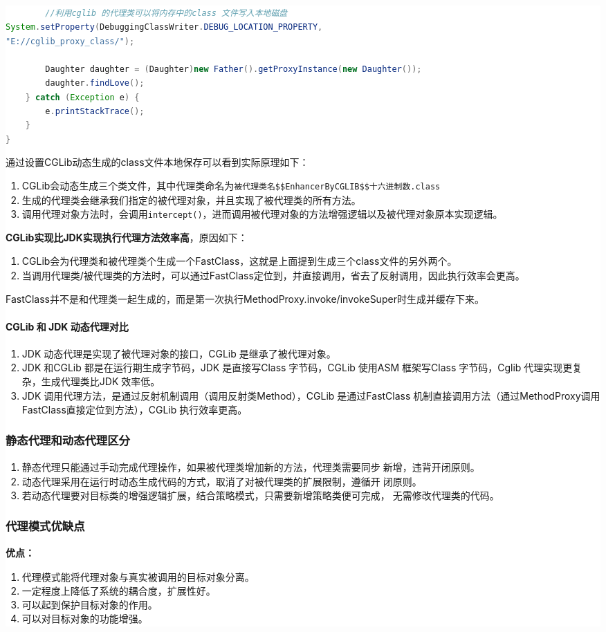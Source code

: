 ```java
        //利用cglib 的代理类可以将内存中的class 文件写入本地磁盘
System.setProperty(DebuggingClassWriter.DEBUG_LOCATION_PROPERTY,
"E://cglib_proxy_class/");
        
        Daughter daughter = (Daughter)new Father().getProxyInstance(new Daughter());
        daughter.findLove();
    } catch (Exception e) {
        e.printStackTrace();
    }
}
```

通过设置CGLib动态生成的class文件本地保存可以看到实际原理如下：

1. CGLib会动态生成三个类文件，其中代理类命名为`被代理类名$$EnhancerByCGLIB$$十六进制数.class`
2. 生成的代理类会继承我们指定的被代理对象，并且实现了被代理类的所有方法。
3. 调用代理对象方法时，会调用`intercept()`，进而调用被代理对象的方法增强逻辑以及被代理对象原本实现逻辑。



**CGLib实现比JDK实现执行代理方法效率高**，原因如下：

1. CGLib会为代理类和被代理类个生成一个FastClass，这就是上面提到生成三个class文件的另外两个。
2. 当调用代理类/被代理类的方法时，可以通过FastClass定位到，并直接调用，省去了反射调用，因此执行效率会更高。

FastClass并不是和代理类一起生成的，而是第一次执行MethodProxy.invoke/invokeSuper时生成并缓存下来。



#### CGLib 和 JDK 动态代理对比

1. JDK 动态代理是实现了被代理对象的接口，CGLib 是继承了被代理对象。
2. JDK 和CGLib 都是在运行期生成字节码，JDK 是直接写Class 字节码，CGLib 使用ASM
   框架写Class 字节码，Cglib 代理实现更复杂，生成代理类比JDK 效率低。
3. JDK 调用代理方法，是通过反射机制调用（调用反射类Method），CGLib 是通过FastClass 机制直接调用方法（通过MethodProxy调用FastClass直接定位到方法），CGLib 执行效率更高。



### 静态代理和动态代理区分

1. 静态代理只能通过手动完成代理操作，如果被代理类增加新的方法，代理类需要同步
   新增，违背开闭原则。
2. 动态代理采用在运行时动态生成代码的方式，取消了对被代理类的扩展限制，遵循开
   闭原则。
3. 若动态代理要对目标类的增强逻辑扩展，结合策略模式，只需要新增策略类便可完成，
   无需修改代理类的代码。



### 代理模式优缺点

**优点：**

1. 代理模式能将代理对象与真实被调用的目标对象分离。
2. 一定程度上降低了系统的耦合度，扩展性好。
3. 可以起到保护目标对象的作用。
4. 可以对目标对象的功能增强。
